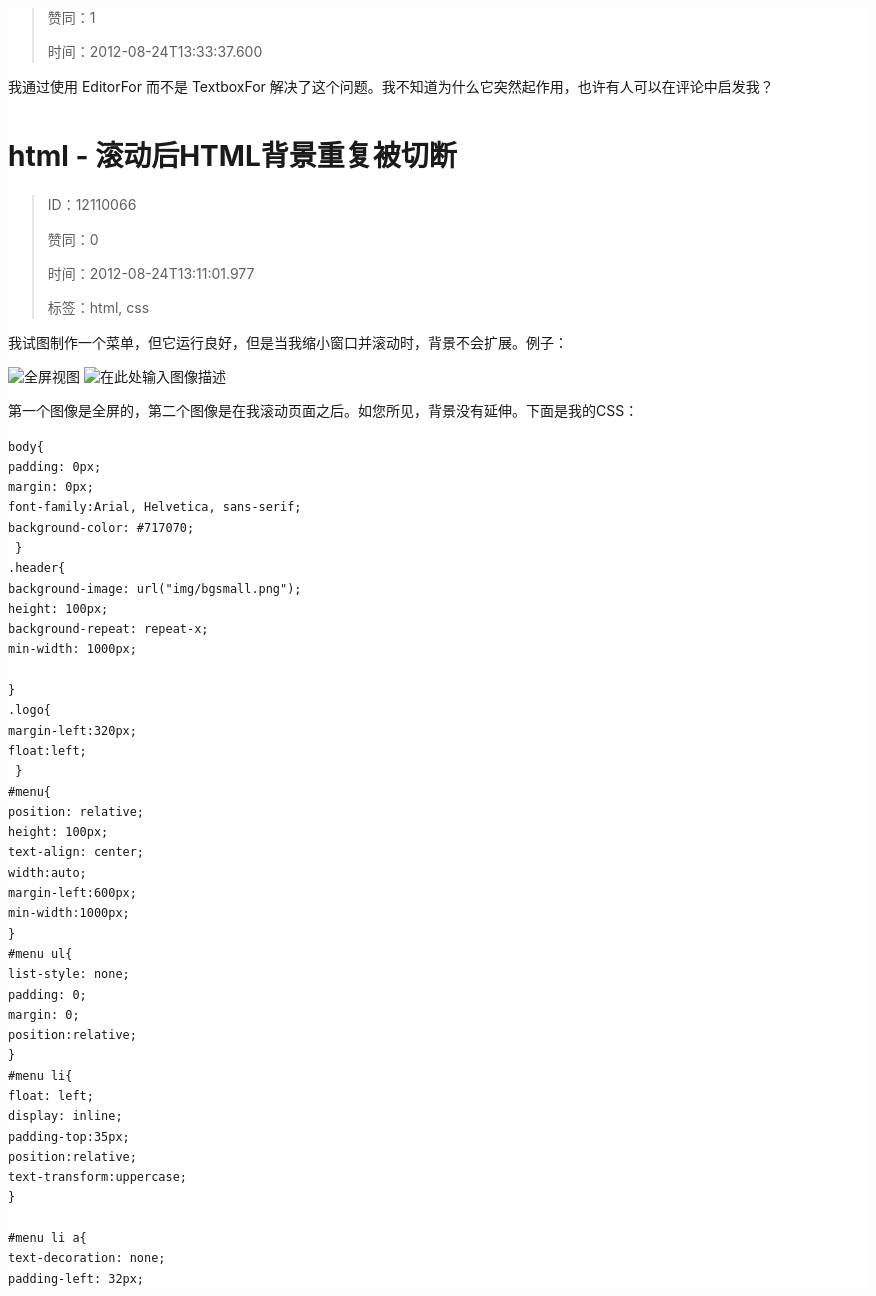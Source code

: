 > 赞同：1
> 
> 时间：2012-08-24T13:33:37.600

我通过使用 EditorFor 而不是 TextboxFor 解决了这个问题。我不知道为什么它突然起作用，也许有人可以在评论中启发我？

# html - 滚动后HTML背景重复被切断

> ID：12110066
> 
> 赞同：0
> 
> 时间：2012-08-24T13:11:01.977
> 
> 标签：html, css

我试图制作一个菜单，但它运行良好，但是当我缩小窗口并滚动时，背景不会扩展。例子：

![全屏视图](../Images/8340e8ea2461d965d6ead50b49ae3290.png) ![在此处输入图像描述](../Images/634f58beb588fa49229807e5cb7ae5f2.png)

第一个图像是全屏的，第二个图像是在我滚动页面之后。如您所见，背景没有延伸。下面是我的CSS：

```
body{
padding: 0px;
margin: 0px;
font-family:Arial, Helvetica, sans-serif;
background-color: #717070;
 }
.header{
background-image: url("img/bgsmall.png");
height: 100px;
background-repeat: repeat-x;
min-width: 1000px;

}
.logo{
margin-left:320px;
float:left;
 }
#menu{
position: relative;
height: 100px;
text-align: center;
width:auto;
margin-left:600px;
min-width:1000px;
}
#menu ul{
list-style: none;
padding: 0;
margin: 0;
position:relative;
}
#menu li{
float: left;
display: inline;
padding-top:35px;
position:relative;
text-transform:uppercase;
}

#menu li a{
text-decoration: none;
padding-left: 32px;
```